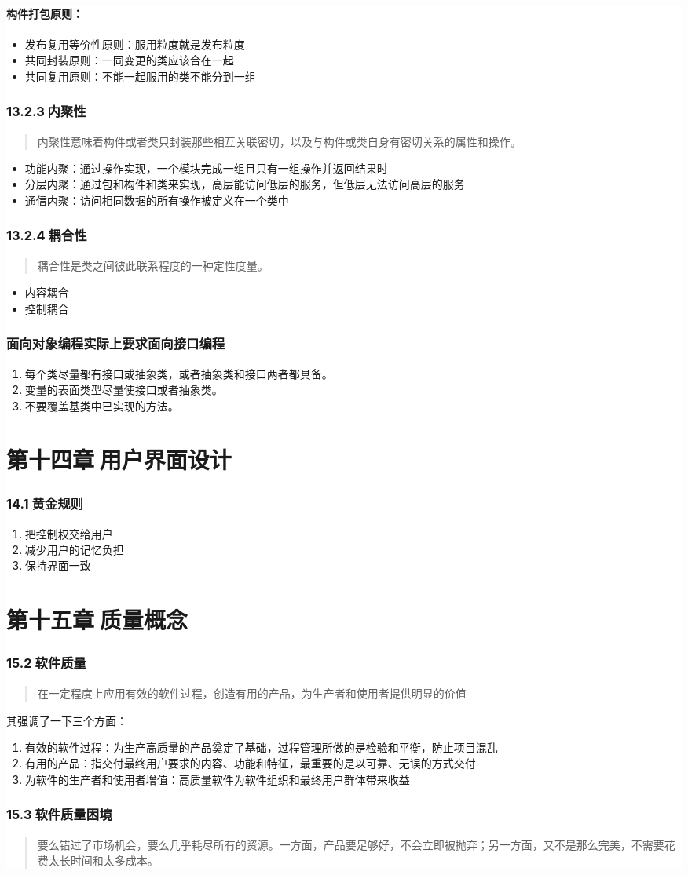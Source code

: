#### 构件打包原则：

- 发布复用等价性原则：服用粒度就是发布粒度
- 共同封装原则：一同变更的类应该合在一起
- 共同复用原则：不能一起服用的类不能分到一组

### 13.2.3 内聚性

> 内聚性意味着构件或者类只封装那些相互关联密切，以及与构件或类自身有密切关系的属性和操作。

- 功能内聚：通过操作实现，一个模块完成一组且只有一组操作并返回结果时
- 分层内聚：通过包和构件和类来实现，高层能访问低层的服务，但低层无法访问高层的服务
- 通信内聚：访问相同数据的所有操作被定义在一个类中

### 13.2.4 耦合性

> 耦合性是类之间彼此联系程度的一种定性度量。

- 内容耦合
- 控制耦合



### 面向对象编程实际上要求面向接口编程

1. 每个类尽量都有接口或抽象类，或者抽象类和接口两者都具备。
2. 变量的表面类型尽量使接口或者抽象类。
3. 不要覆盖基类中已实现的方法。

# 第十四章 用户界面设计

### 14.1 黄金规则 

1. 把控制权交给用户
2. 减少用户的记忆负担
3. 保持界面一致

# 第十五章 质量概念

### 15.2 软件质量

> 在一定程度上应用有效的软件过程，创造有用的产品，为生产者和使用者提供明显的价值

其强调了一下三个方面：

1. 有效的软件过程：为生产高质量的产品奠定了基础，过程管理所做的是检验和平衡，防止项目混乱
2. 有用的产品：指交付最终用户要求的内容、功能和特征，最重要的是以可靠、无误的方式交付
3. 为软件的生产者和使用者增值：高质量软件为软件组织和最终用户群体带来收益

### 15.3 软件质量困境

> 要么错过了市场机会，要么几乎耗尽所有的资源。一方面，产品要足够好，不会立即被抛弃；另一方面，又不是那么完美，不需要花费太长时间和太多成本。
